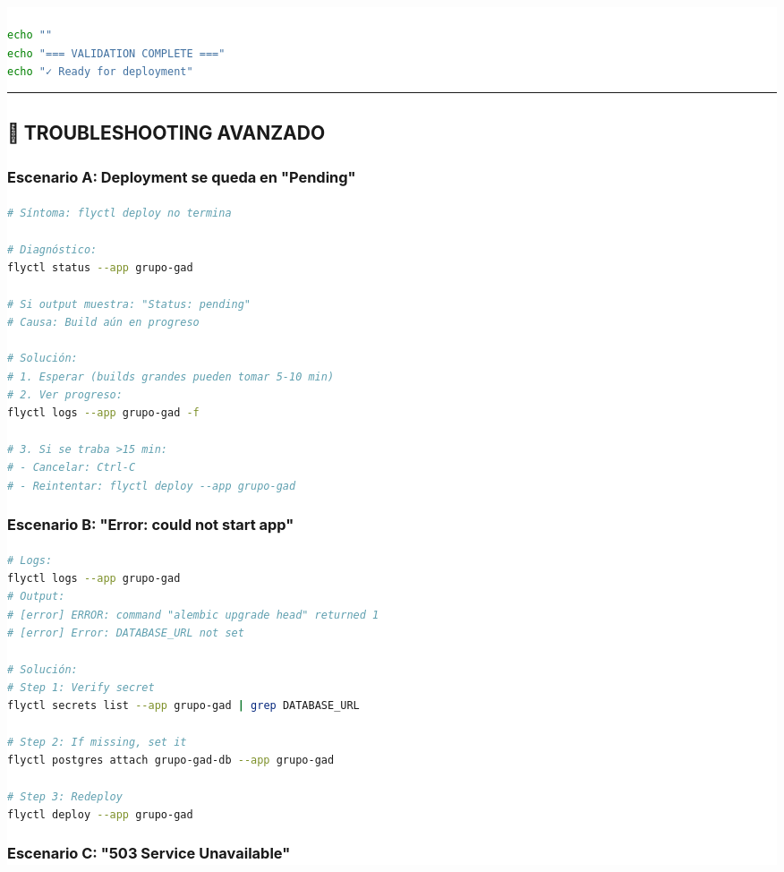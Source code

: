 ```bash

echo ""
echo "=== VALIDATION COMPLETE ==="
echo "✓ Ready for deployment"
```

---

## 🔧 TROUBLESHOOTING AVANZADO

### Escenario A: Deployment se queda en "Pending"

```bash
# Síntoma: flyctl deploy no termina

# Diagnóstico:
flyctl status --app grupo-gad

# Si output muestra: "Status: pending"
# Causa: Build aún en progreso

# Solución:
# 1. Esperar (builds grandes pueden tomar 5-10 min)
# 2. Ver progreso:
flyctl logs --app grupo-gad -f

# 3. Si se traba >15 min:
# - Cancelar: Ctrl-C
# - Reintentar: flyctl deploy --app grupo-gad
```

### Escenario B: "Error: could not start app"

```bash
# Logs:
flyctl logs --app grupo-gad
# Output:
# [error] ERROR: command "alembic upgrade head" returned 1
# [error] Error: DATABASE_URL not set

# Solución:
# Step 1: Verify secret
flyctl secrets list --app grupo-gad | grep DATABASE_URL

# Step 2: If missing, set it
flyctl postgres attach grupo-gad-db --app grupo-gad

# Step 3: Redeploy
flyctl deploy --app grupo-gad
```

### Escenario C: "503 Service Unavailable"
